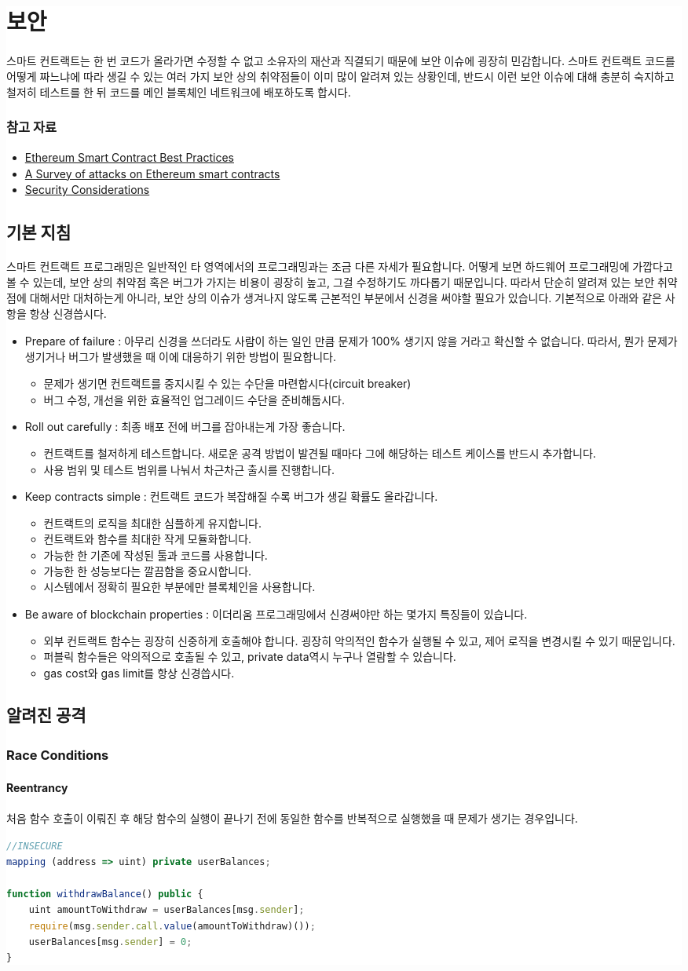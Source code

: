 
# 보안

스마트 컨트랙트는 한 번 코드가 올라가면 수정할 수 없고 소유자의 재산과 직결되기 때문에 보안 이슈에 굉장히 민감합니다. 스마트 컨트랙트 코드를 어떻게 짜느냐에 따라 생길 수 있는 여러 가지 보안 상의 취약점들이 이미 많이 알려져 있는 상황인데, 반드시 이런 보안 이슈에 대해 충분히 숙지하고 철저히 테스트를 한 뒤 코드를 메인 블록체인 네트워크에 배포하도록 합시다.

### 참고 자료

- [Ethereum Smart Contract Best Practices](https://consensys.github.io/smart-contract-best-practices/)
- [A Survey of attacks on Ethereum smart contracts](https://eprint.iacr.org/2016/1007.pdf)
- [Security Considerations](https://solidity.readthedocs.io/en/develop/security-considerations.html#sending-and-receiving-ether)

## 기본 지침

스마트 컨트랙트 프로그래밍은 일반적인 타 영역에서의 프로그래밍과는 조금 다른 자세가 필요합니다. 어떻게 보면 하드웨어 프로그래밍에 가깝다고 볼 수 있는데, 보안 상의 취약점 혹은 버그가 가지는 비용이 굉장히 높고, 그걸 수정하기도 까다롭기 때문입니다. 따라서 단순히 알려져 있는 보안 취약점에 대해서만 대처하는게 아니라, 보안 상의 이슈가 생겨나지 않도록 근본적인 부분에서 신경을 써야할 필요가 있습니다. 기본적으로 아래와 같은 사항을 항상 신경씁시다.

- Prepare of failure : 아무리 신경을 쓰더라도 사람이 하는 일인 만큼 문제가 100% 생기지 않을 거라고 확신할 수 없습니다. 따라서, 뭔가 문제가 생기거나 버그가 발생했을 때 이에 대응하기 위한 방법이 필요합니다.
  * 문제가 생기면 컨트랙트를 중지시킬 수 있는 수단을 마련합시다(circuit breaker)
  * 버그 수정, 개선을 위한 효율적인 업그레이드 수단을 준비해둡시다.

- Roll out carefully : 최종 배포 전에 버그를 잡아내는게 가장 좋습니다.
  * 컨트랙트를 철저하게 테스트합니다. 새로운 공격 방법이 발견될 때마다 그에 해당하는 테스트 케이스를 반드시 추가합니다.
  * 사용 범위 및 테스트 범위를 나눠서 차근차근 출시를 진행합니다. 

- Keep contracts simple : 컨트랙트 코드가 복잡해질 수록 버그가 생길 확률도 올라갑니다.
  * 컨트랙트의 로직을 최대한 심플하게 유지합니다.
  * 컨트랙트와 함수를 최대한 작게 모듈화합니다.
  * 가능한 한 기존에 작성된 툴과 코드를 사용합니다.
  * 가능한 한 성능보다는 깔끔함을 중요시합니다.
  * 시스템에서 정확히 필요한 부분에만 블록체인을 사용합니다.

- Be aware of blockchain properties : 이더리움 프로그래밍에서 신경써야만 하는 몇가지 특징들이 있습니다.
  * 외부 컨트랙트 함수는 굉장히 신중하게 호출해야 합니다. 굉장히 악의적인 함수가 실행될 수 있고, 제어 로직을 변경시킬 수 있기 때문입니다.
  * 퍼블릭 함수들은 악의적으로 호출될 수 있고, private data역시 누구나 열람할 수 있습니다.
  * gas cost와 gas limit를 항상 신경씁시다.


## 알려진 공격

### Race Conditions

#### Reentrancy

처음 함수 호출이 이뤄진 후 해당 함수의 실행이 끝나기 전에 동일한 함수를 반복적으로 실행했을 때 문제가 생기는 경우입니다.

```javascript
//INSECURE
mapping (address => uint) private userBalances;

function withdrawBalance() public {
    uint amountToWithdraw = userBalances[msg.sender];
    require(msg.sender.call.value(amountToWithdraw)());
    userBalances[msg.sender] = 0;
}
```
